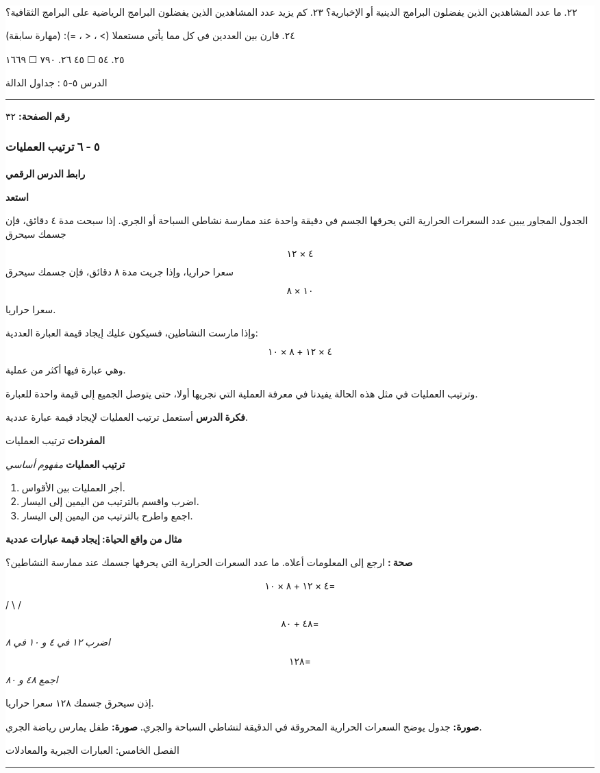 ٢٢. ما عدد المشاهدين الذين يفضلون البرامج الدينية أو الإخبارية؟
٢٣. كم يزيد عدد المشاهدين الذين يفضلون البرامج الرياضية على البرامج الثقافية؟

٢٤. قارن بين العددين في كل مما يأتي مستعملا (> ، < ، =): (مهارة سابقة)

٢٥. ٥٤ ☐ ٤٥
٢٦. ٧٩٠ ☐ ١٦٦٩

الدرس ٥-٥ : جداول الدالة


---

**رقم الصفحة:** ٣٢

### ٥ - ٦ ترتيب العمليات

**رابط الدرس الرقمي**

**استعد**

الجدول المجاور يبين عدد السعرات الحرارية التي يحرقها الجسم في دقيقة واحدة عند ممارسة نشاطي السباحة أو الجري. إذا سبحت مدة ٤ دقائق، فإن جسمك سيحرق $$٤ \times ١٢$$ سعرا حراريا، وإذا جريت مدة ٨ دقائق، فإن جسمك سيحرق $$١٠ \times ٨$$ سعرا حراريا.

وإذا مارست النشاطين، فسيكون عليك إيجاد قيمة العبارة العددية: $$٤ \times ١٢ + ٨ \times ١٠$$ وهي عبارة فيها أكثر من عملية.

وترتيب العمليات في مثل هذه الحالة يفيدنا في معرفة العملية التي نجريها أولا، حتى يتوصل الجميع إلى قيمة واحدة للعبارة.

**فكرة الدرس**
أستعمل ترتيب العمليات لإيجاد قيمة عبارة عددية.

**المفردات**
ترتيب العمليات

**ترتيب العمليات**
*مفهوم أساسي*
1) أجر العمليات بين الأقواس.
2) اضرب واقسم بالترتيب من اليمين إلى اليسار.
3) اجمع واطرح بالترتيب من اليمين إلى اليسار.

**مثال من واقع الحياة: إيجاد قيمة عبارات عددية**

**صحة :** ارجع إلى المعلومات أعلاه. ما عدد السعرات الحرارية التي يحرقها جسمك عند ممارسة النشاطين؟

$$ ٤ \times ١٢ + ٨ \times ١٠ = $$
/ \ / \
$$ ٤٨ + ٨٠ = $$ *اضرب ١٢ في ٤ و ١٠ في ٨*
$$ ١٢٨ = $$ *اجمع ٤٨ و ٨٠*

إذن سيحرق جسمك ١٢٨ سعرا حراريا.

**صورة:** جدول يوضح السعرات الحرارية المحروقة في الدقيقة لنشاطي السباحة والجري.
**صورة:** طفل يمارس رياضة الجري.

الفصل الخامس: العبارات الجبرية والمعادلات


---
